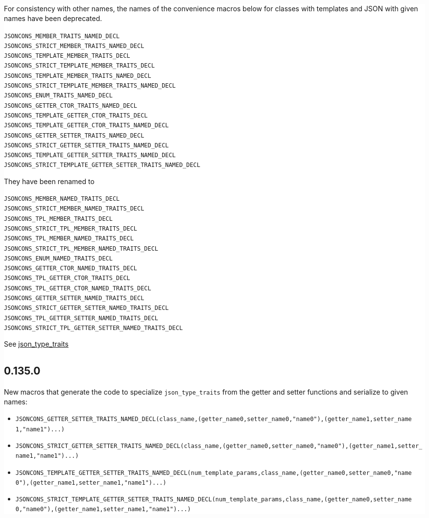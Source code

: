 For consistency with other names, the names of the convenience macros below
for classes with templates and JSON with given names have been deprecated.

    JSONCONS_MEMBER_TRAITS_NAMED_DECL
    JSONCONS_STRICT_MEMBER_TRAITS_NAMED_DECL
    JSONCONS_TEMPLATE_MEMBER_TRAITS_DECL
    JSONCONS_STRICT_TEMPLATE_MEMBER_TRAITS_DECL
    JSONCONS_TEMPLATE_MEMBER_TRAITS_NAMED_DECL
    JSONCONS_STRICT_TEMPLATE_MEMBER_TRAITS_NAMED_DECL
    JSONCONS_ENUM_TRAITS_NAMED_DECL
    JSONCONS_GETTER_CTOR_TRAITS_NAMED_DECL
    JSONCONS_TEMPLATE_GETTER_CTOR_TRAITS_DECL
    JSONCONS_TEMPLATE_GETTER_CTOR_TRAITS_NAMED_DECL
    JSONCONS_GETTER_SETTER_TRAITS_NAMED_DECL
    JSONCONS_STRICT_GETTER_SETTER_TRAITS_NAMED_DECL
    JSONCONS_TEMPLATE_GETTER_SETTER_TRAITS_NAMED_DECL
    JSONCONS_STRICT_TEMPLATE_GETTER_SETTER_TRAITS_NAMED_DECL

They have been renamed to

    JSONCONS_MEMBER_NAMED_TRAITS_DECL
    JSONCONS_STRICT_MEMBER_NAMED_TRAITS_DECL
    JSONCONS_TPL_MEMBER_TRAITS_DECL
    JSONCONS_STRICT_TPL_MEMBER_TRAITS_DECL
    JSONCONS_TPL_MEMBER_NAMED_TRAITS_DECL
    JSONCONS_STRICT_TPL_MEMBER_NAMED_TRAITS_DECL
    JSONCONS_ENUM_NAMED_TRAITS_DECL
    JSONCONS_GETTER_CTOR_NAMED_TRAITS_DECL
    JSONCONS_TPL_GETTER_CTOR_TRAITS_DECL
    JSONCONS_TPL_GETTER_CTOR_NAMED_TRAITS_DECL
    JSONCONS_GETTER_SETTER_NAMED_TRAITS_DECL
    JSONCONS_STRICT_GETTER_SETTER_NAMED_TRAITS_DECL
    JSONCONS_TPL_GETTER_SETTER_NAMED_TRAITS_DECL
    JSONCONS_STRICT_TPL_GETTER_SETTER_NAMED_TRAITS_DECL

See [json_type_traits](https://github.com/danielaparker/jsoncons/blob/master/doc/ref/json_type_traits/json_type_traits.md)

0.135.0
--------

New macros that generate the code to specialize `json_type_traits` from the getter and setter functions
and serialize to given names:

- `JSONCONS_GETTER_SETTER_TRAITS_NAMED_DECL(class_name,(getter_name0,setter_name0,"name0"),(getter_name1,setter_name1,"name1")...)`
- `JSONCONS_STRICT_GETTER_SETTER_TRAITS_NAMED_DECL(class_name,(getter_name0,setter_name0,"name0"),(getter_name1,setter_name1,"name1")...) `

- `JSONCONS_TEMPLATE_GETTER_SETTER_TRAITS_NAMED_DECL(num_template_params,class_name,(getter_name0,setter_name0,"name0"),(getter_name1,setter_name1,"name1")...) `
- `JSONCONS_STRICT_TEMPLATE_GETTER_SETTER_TRAITS_NAMED_DECL(num_template_params,class_name,(getter_name0,setter_name0,"name0"),(getter_name1,setter_name1,"name1")...) `

